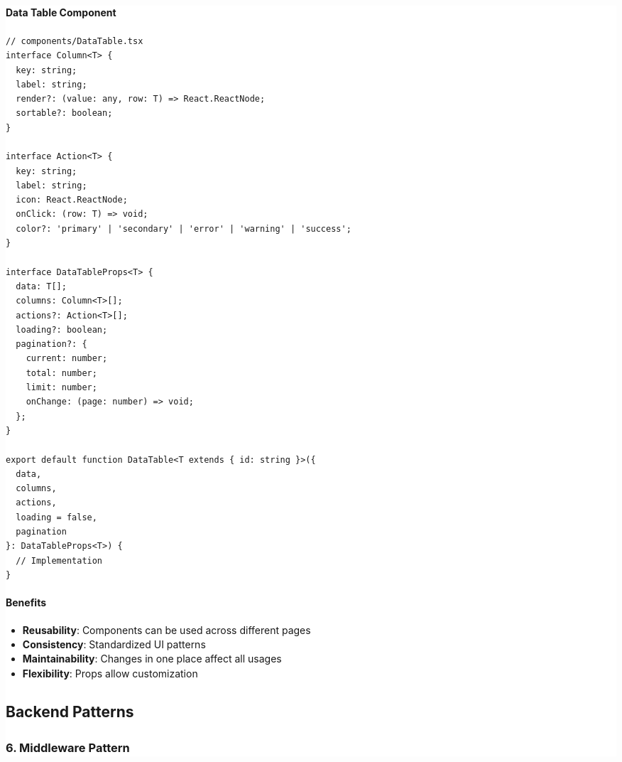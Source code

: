 #### Data Table Component
```tsx
// components/DataTable.tsx
interface Column<T> {
  key: string;
  label: string;
  render?: (value: any, row: T) => React.ReactNode;
  sortable?: boolean;
}

interface Action<T> {
  key: string;
  label: string;
  icon: React.ReactNode;
  onClick: (row: T) => void;
  color?: 'primary' | 'secondary' | 'error' | 'warning' | 'success';
}

interface DataTableProps<T> {
  data: T[];
  columns: Column<T>[];
  actions?: Action<T>[];
  loading?: boolean;
  pagination?: {
    current: number;
    total: number;
    limit: number;
    onChange: (page: number) => void;
  };
}

export default function DataTable<T extends { id: string }>({
  data,
  columns,
  actions,
  loading = false,
  pagination
}: DataTableProps<T>) {
  // Implementation
}
```

#### Benefits
- **Reusability**: Components can be used across different pages
- **Consistency**: Standardized UI patterns
- **Maintainability**: Changes in one place affect all usages
- **Flexibility**: Props allow customization

## Backend Patterns

### 6. **Middleware Pattern**
